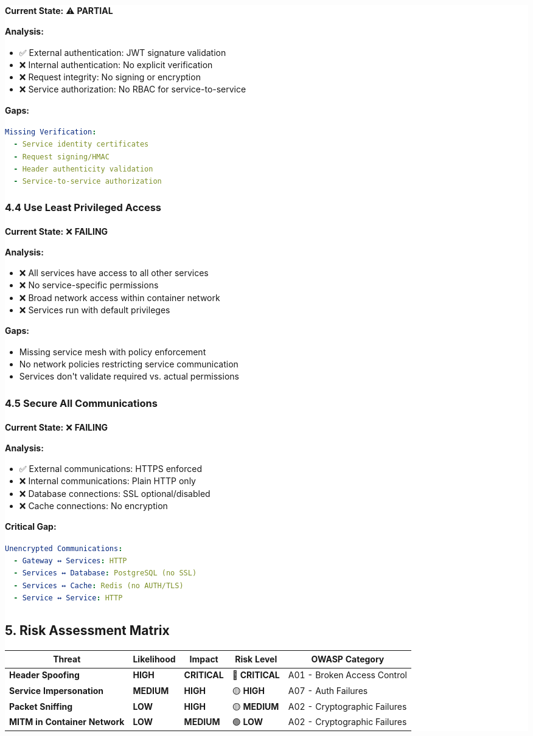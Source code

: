 **Current State:** ⚠️ **PARTIAL**

**Analysis:**
- ✅ External authentication: JWT signature validation
- ❌ Internal authentication: No explicit verification
- ❌ Request integrity: No signing or encryption
- ❌ Service authorization: No RBAC for service-to-service

**Gaps:**
```yaml
Missing Verification:
  - Service identity certificates
  - Request signing/HMAC
  - Header authenticity validation
  - Service-to-service authorization
```

### 4.4 Use Least Privileged Access

**Current State:** ❌ **FAILING**

**Analysis:**
- ❌ All services have access to all other services
- ❌ No service-specific permissions
- ❌ Broad network access within container network
- ❌ Services run with default privileges

**Gaps:**
- Missing service mesh with policy enforcement
- No network policies restricting service communication
- Services don't validate required vs. actual permissions

### 4.5 Secure All Communications

**Current State:** ❌ **FAILING**

**Analysis:**
- ✅ External communications: HTTPS enforced
- ❌ Internal communications: Plain HTTP only
- ❌ Database connections: SSL optional/disabled
- ❌ Cache connections: No encryption

**Critical Gap:**
```yaml
Unencrypted Communications:
  - Gateway ↔ Services: HTTP
  - Services ↔ Database: PostgreSQL (no SSL)
  - Services ↔ Cache: Redis (no AUTH/TLS)
  - Service ↔ Service: HTTP
```

## 5. Risk Assessment Matrix

| Threat | Likelihood | Impact | Risk Level | OWASP Category |
|--------|------------|---------|------------|----------------|
| **Header Spoofing** | **HIGH** | **CRITICAL** | 🔴 **CRITICAL** | A01 - Broken Access Control |
| **Service Impersonation** | **MEDIUM** | **HIGH** | 🟡 **HIGH** | A07 - Auth Failures |
| **Packet Sniffing** | **LOW** | **HIGH** | 🟡 **MEDIUM** | A02 - Cryptographic Failures |
| **MITM in Container Network** | **LOW** | **MEDIUM** | 🟢 **LOW** | A02 - Cryptographic Failures |
